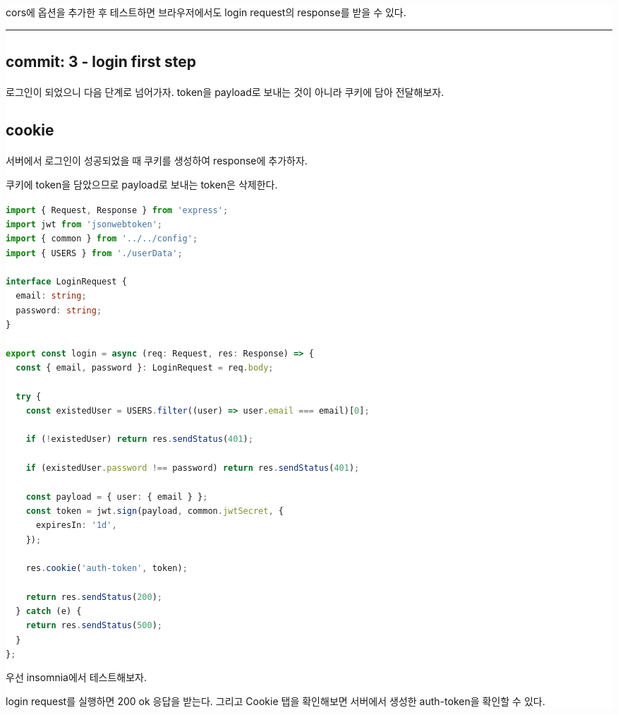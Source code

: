 cors에 옵션을 추가한 후 테스트하면 브라우저에서도 login request의 response를 받을 수 있다.

-------------------------
commit: 3 - login first step
-------------------------


로그인이 되었으니 다음 단계로 넘어가자. token을 payload로 보내는 것이 아니라 쿠키에 담아 전달해보자.

## cookie

서버에서 로그인이 성공되었을 때 쿠키를 생성하여 response에 추가하자.

쿠키에 token을 담았으므로 payload로 보내는 token은 삭제한다.

```ts
import { Request, Response } from 'express';
import jwt from 'jsonwebtoken';
import { common } from '../../config';
import { USERS } from './userData';

interface LoginRequest {
  email: string;
  password: string;
}

export const login = async (req: Request, res: Response) => {
  const { email, password }: LoginRequest = req.body;

  try {
    const existedUser = USERS.filter((user) => user.email === email)[0];

    if (!existedUser) return res.sendStatus(401);

    if (existedUser.password !== password) return res.sendStatus(401);

    const payload = { user: { email } };
    const token = jwt.sign(payload, common.jwtSecret, {
      expiresIn: '1d',
    });

    res.cookie('auth-token', token);

    return res.sendStatus(200);
  } catch (e) {
    return res.sendStatus(500);
  }
};
```

우선 insomnia에서 테스트해보자.

login request를 실행하면 200 ok 응답을 받는다. 그리고 Cookie 탭을 확인해보면 서버에서 생성한 auth-token을 확인할 수 있다.
